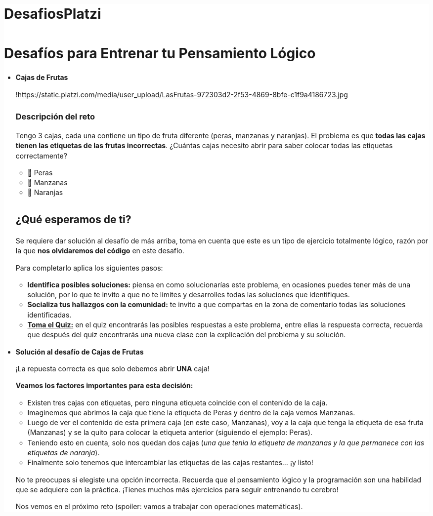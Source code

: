 # DesafiosPlatzi
# ****Desafíos para Entrenar tu Pensamiento Lógico****

- ****Cajas de Frutas****
    
    !https://static.platzi.com/media/user_upload/LasFrutas-972303d2-2f53-4869-8bfe-c1f9a4186723.jpg
    
    ### Descripción del reto
    
    Tengo 3 cajas, cada una contiene un tipo de fruta diferente (peras, manzanas y naranjas). El problema es que **todas las cajas tienen las etiquetas de las frutas incorrectas**. ¿Cuántas cajas necesito abrir para saber colocar todas las etiquetas correctamente?
    
    - 🍐 Peras
    - 🍎 Manzanas
    - 🍊 Naranjas
    
    ## ¿Qué esperamos de ti?
    
    Se requiere dar solución al desafío de más arriba, toma en cuenta que este es un tipo de ejercicio totalmente lógico, razón por la que **nos olvidaremos del código** en este desafío.
    
    Para completarlo aplica los siguientes pasos:
    
    - **Identifica posibles soluciones:** piensa en como solucionarías este problema, en ocasiones puedes tener más de una solución, por lo que te invito a que no te limites y desarrolles todas las soluciones que identifiques.
    - **Socializa tus hallazgos con la comunidad:** te invito a que compartas en la zona de comentario todas las soluciones identificadas.
    - **[Toma el Quiz:](https://platzi.com/clases/quiz/13427/)** en el quiz encontrarás las posibles respuestas a este problema, entre ellas la respuesta correcta, recuerda que después del quiz encontrarás una nueva clase con la explicación del problema y su solución.
- ****Solución al desafío de Cajas de Frutas****
    
    ¡La repuesta correcta es que solo debemos abrir **UNA** caja!
    
    **Veamos los factores importantes para esta decisión:**
    
    - Existen tres cajas con etiquetas, pero ninguna etiqueta coincide con el contenido de la caja.
    - Imaginemos que abrimos la caja que tiene la etiqueta de Peras y dentro de la caja vemos Manzanas.
    - Luego de ver el contenido de esta primera caja (en este caso, Manzanas), voy a la caja que tenga la etiqueta de esa fruta (Manzanas) y se la quito para colocar la etiqueta anterior (siguiendo el ejemplo: Peras).
    - Teniendo esto en cuenta, solo nos quedan dos cajas (*una que tenia la etiqueta de manzanas y la que permanece con las etiquetas de naranja*).
    - Finalmente solo tenemos que intercambiar las etiquetas de las cajas restantes… ¡y listo!
    
    No te preocupes si elegiste una opción incorrecta. Recuerda que el pensamiento lógico y la programación son una habilidad que se adquiere con la práctica. ¡Tienes muchos más ejercicios para seguir entrenando tu cerebro!
    
    Nos vemos en el próximo reto (spoiler: vamos a trabajar con operaciones matemáticas).
    